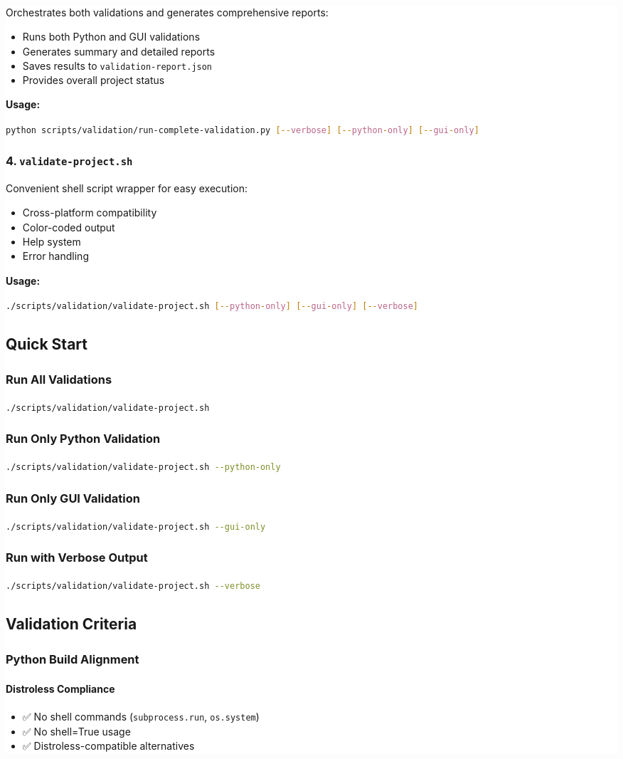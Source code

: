 Orchestrates both validations and generates comprehensive reports:

- Runs both Python and GUI validations
- Generates summary and detailed reports
- Saves results to `validation-report.json`
- Provides overall project status

**Usage:**
```bash
python scripts/validation/run-complete-validation.py [--verbose] [--python-only] [--gui-only]
```

### 4. `validate-project.sh`

Convenient shell script wrapper for easy execution:

- Cross-platform compatibility
- Color-coded output
- Help system
- Error handling

**Usage:**
```bash
./scripts/validation/validate-project.sh [--python-only] [--gui-only] [--verbose]
```

## Quick Start

### Run All Validations
```bash
./scripts/validation/validate-project.sh
```

### Run Only Python Validation
```bash
./scripts/validation/validate-project.sh --python-only
```

### Run Only GUI Validation
```bash
./scripts/validation/validate-project.sh --gui-only
```

### Run with Verbose Output
```bash
./scripts/validation/validate-project.sh --verbose
```

## Validation Criteria

### Python Build Alignment

#### Distroless Compliance
- ✅ No shell commands (`subprocess.run`, `os.system`)
- ✅ No shell=True usage
- ✅ Distroless-compatible alternatives
